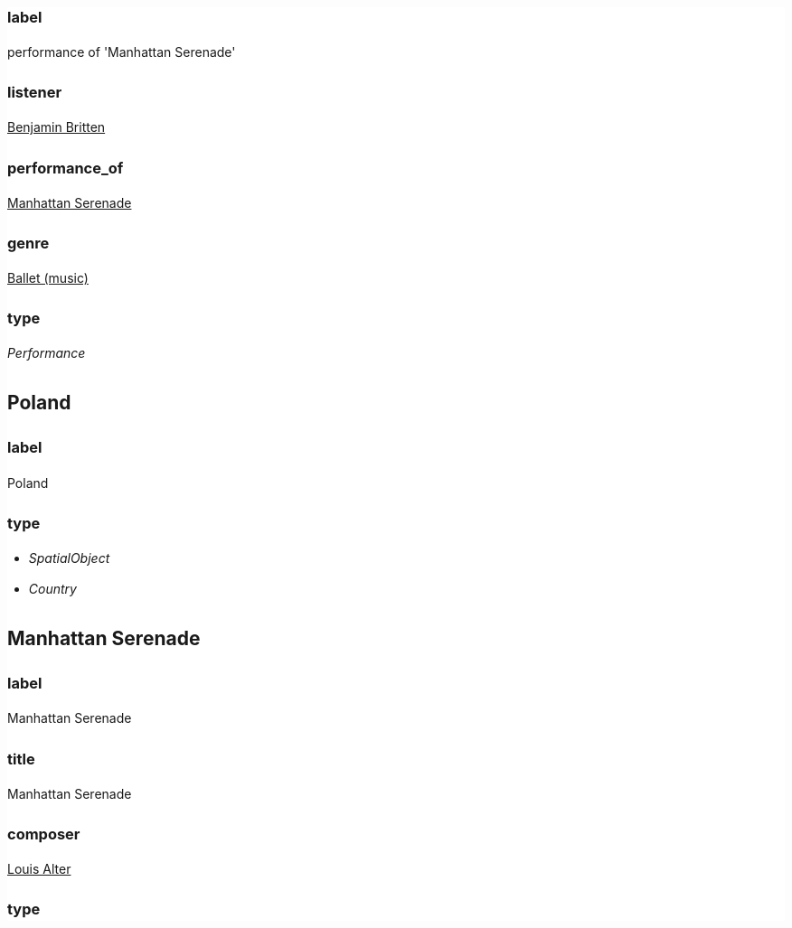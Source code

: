 ### label


performance of 'Manhattan Serenade'

### listener


[Benjamin Britten](#Benjamin-Britten)

### performance_of


[Manhattan Serenade](#Manhattan-Serenade)

### genre


[Ballet (music)](#Ballet-(music))

### type


*Performance*

## Poland

### label


Poland

### type

 - *SpatialObject*

 - *Country*

## Manhattan Serenade

### label


Manhattan Serenade

### title


Manhattan Serenade

### composer


[Louis Alter](#Louis-Alter)

### type
